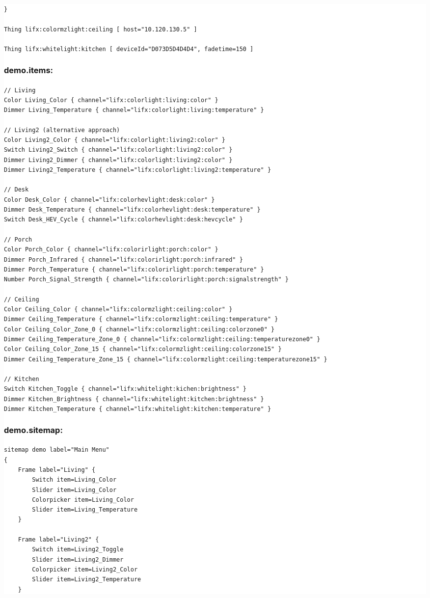 ```
}

Thing lifx:colormzlight:ceiling [ host="10.120.130.5" ]

Thing lifx:whitelight:kitchen [ deviceId="D073D5D4D4D4", fadetime=150 ]
```

### demo.items:

```
// Living
Color Living_Color { channel="lifx:colorlight:living:color" }
Dimmer Living_Temperature { channel="lifx:colorlight:living:temperature" }

// Living2 (alternative approach)
Color Living2_Color { channel="lifx:colorlight:living2:color" }
Switch Living2_Switch { channel="lifx:colorlight:living2:color" }
Dimmer Living2_Dimmer { channel="lifx:colorlight:living2:color" }
Dimmer Living2_Temperature { channel="lifx:colorlight:living2:temperature" }

// Desk
Color Desk_Color { channel="lifx:colorhevlight:desk:color" }
Dimmer Desk_Temperature { channel="lifx:colorhevlight:desk:temperature" }
Switch Desk_HEV_Cycle { channel="lifx:colorhevlight:desk:hevcycle" }

// Porch
Color Porch_Color { channel="lifx:colorirlight:porch:color" }
Dimmer Porch_Infrared { channel="lifx:colorirlight:porch:infrared" }
Dimmer Porch_Temperature { channel="lifx:colorirlight:porch:temperature" }
Number Porch_Signal_Strength { channel="lifx:colorirlight:porch:signalstrength" }

// Ceiling
Color Ceiling_Color { channel="lifx:colormzlight:ceiling:color" }
Dimmer Ceiling_Temperature { channel="lifx:colormzlight:ceiling:temperature" }
Color Ceiling_Color_Zone_0 { channel="lifx:colormzlight:ceiling:colorzone0" }
Dimmer Ceiling_Temperature_Zone_0 { channel="lifx:colormzlight:ceiling:temperaturezone0" }
Color Ceiling_Color_Zone_15 { channel="lifx:colormzlight:ceiling:colorzone15" }
Dimmer Ceiling_Temperature_Zone_15 { channel="lifx:colormzlight:ceiling:temperaturezone15" }

// Kitchen
Switch Kitchen_Toggle { channel="lifx:whitelight:kichen:brightness" }
Dimmer Kitchen_Brightness { channel="lifx:whitelight:kitchen:brightness" }
Dimmer Kitchen_Temperature { channel="lifx:whitelight:kitchen:temperature" }
```

### demo.sitemap:

```
sitemap demo label="Main Menu"
{
    Frame label="Living" {
        Switch item=Living_Color
        Slider item=Living_Color
        Colorpicker item=Living_Color
        Slider item=Living_Temperature
    }

    Frame label="Living2" {
        Switch item=Living2_Toggle
        Slider item=Living2_Dimmer
        Colorpicker item=Living2_Color
        Slider item=Living2_Temperature
    }

```